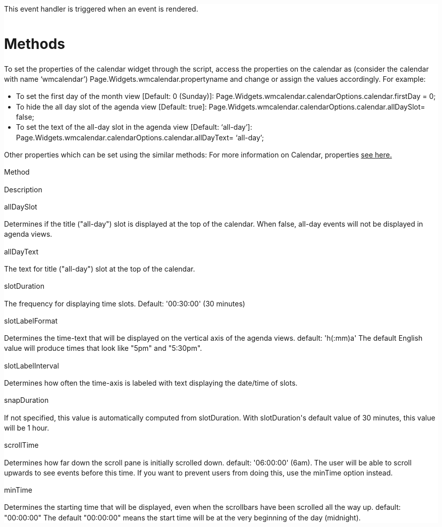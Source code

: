 This event handler is triggered when an event is rendered.

# Methods

To set the properties of the calendar widget through the script, access the properties on the calendar as (consider the calendar with name ‘wmcalendar’) Page.Widgets.wmcalendar.propertyname and change or assign the values accordingly. For example:

- To set the first day of the month view \[Default: 0 (Sunday)\]: Page.Widgets.wmcalendar.calendarOptions.calendar.firstDay = 0;
- To hide the all day slot of the agenda view \[Default: true\]: Page.Widgets.wmcalendar.calendarOptions.calendar.allDaySlot= false;
- To set the text of the all-day slot in the agenda view \[Default: ‘all-day’\]: Page.Widgets.wmcalendar.calendarOptions.calendar.allDayText= ‘all-day’;

Other properties which can be set using the similar methods: For more information on Calendar, properties [see here.](https://fullcalendar.io/docs/)

Method

Description

allDaySlot

Determines if the title ("all-day") slot is displayed at the top of the calendar. When false, all-day events will not be displayed in agenda views.

allDayText

The text for title ("all-day") slot at the top of the calendar.

slotDuration

The frequency for displaying time slots. Default: '00:30:00' (30 minutes)

slotLabelFormat

Determines the time-text that will be displayed on the vertical axis of the agenda views. default: 'h(:mm)a' The default English value will produce times that look like "5pm" and "5:30pm".

slotLabelInterval

Determines how often the time-axis is labeled with text displaying the date/time of slots.

snapDuration

If not specified, this value is automatically computed from slotDuration. With slotDuration's default value of 30 minutes, this value will be 1 hour.

scrollTime

Determines how far down the scroll pane is initially scrolled down. default: '06:00:00' (6am). The user will be able to scroll upwards to see events before this time. If you want to prevent users from doing this, use the minTime option instead.

minTime

Determines the starting time that will be displayed, even when the scrollbars have been scrolled all the way up. default: "00:00:00" The default "00:00:00" means the start time will be at the very beginning of the day (midnight).
